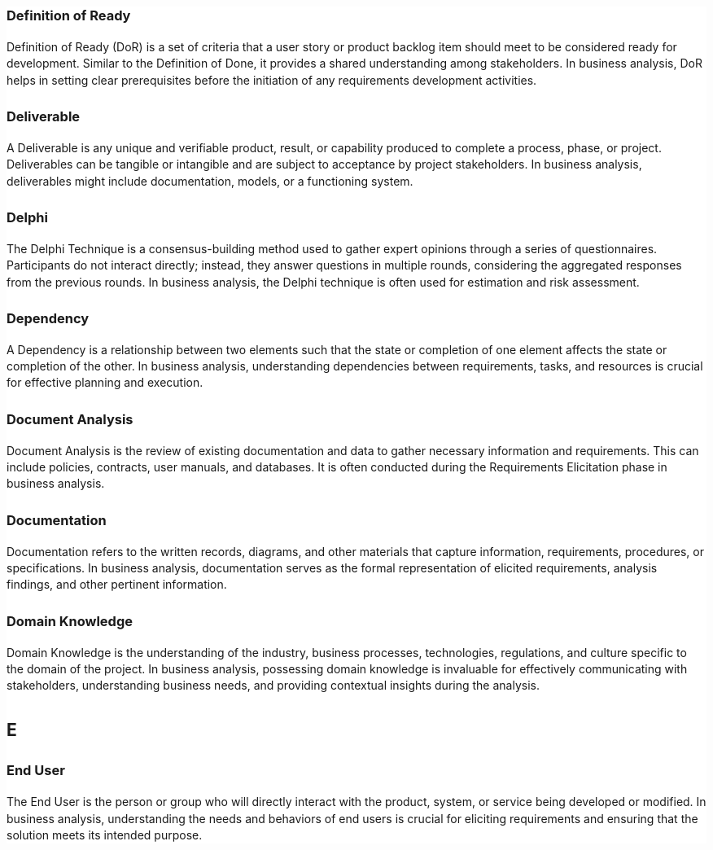 ### Definition of Ready

Definition of Ready (DoR) is a set of criteria that a user story or product backlog item should meet to be considered ready for development. Similar to the Definition of Done, it provides a shared understanding among stakeholders. In business analysis, DoR helps in setting clear prerequisites before the initiation of any requirements development activities.

### Deliverable

A Deliverable is any unique and verifiable product, result, or capability produced to complete a process, phase, or project. Deliverables can be tangible or intangible and are subject to acceptance by project stakeholders. In business analysis, deliverables might include documentation, models, or a functioning system.

### Delphi

The Delphi Technique is a consensus-building method used to gather expert opinions through a series of questionnaires. Participants do not interact directly; instead, they answer questions in multiple rounds, considering the aggregated responses from the previous rounds. In business analysis, the Delphi technique is often used for estimation and risk assessment.

### Dependency

A Dependency is a relationship between two elements such that the state or completion of one element affects the state or completion of the other. In business analysis, understanding dependencies between requirements, tasks, and resources is crucial for effective planning and execution.

### Document Analysis

Document Analysis is the review of existing documentation and data to gather necessary information and requirements. This can include policies, contracts, user manuals, and databases. It is often conducted during the Requirements Elicitation phase in business analysis.

### Documentation

Documentation refers to the written records, diagrams, and other materials that capture information, requirements, procedures, or specifications. In business analysis, documentation serves as the formal representation of elicited requirements, analysis findings, and other pertinent information.

### Domain Knowledge

Domain Knowledge is the understanding of the industry, business processes, technologies, regulations, and culture specific to the domain of the project. In business analysis, possessing domain knowledge is invaluable for effectively communicating with stakeholders, understanding business needs, and providing contextual insights during the analysis.

## E

### End User

The End User is the person or group who will directly interact with the product, system, or service being developed or modified. In business analysis, understanding the needs and behaviors of end users is crucial for eliciting requirements and ensuring that the solution meets its intended purpose.
